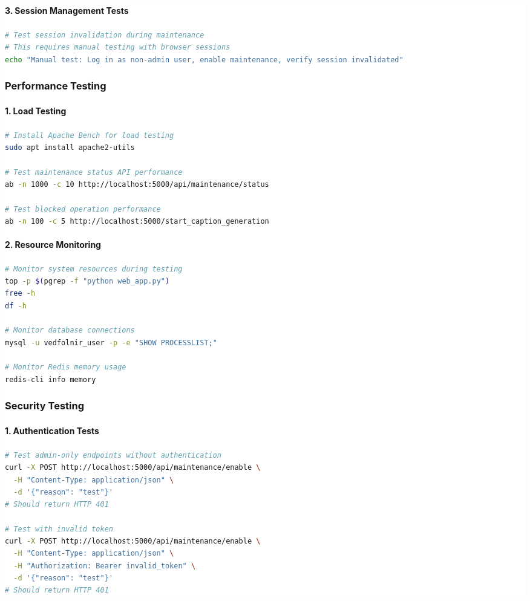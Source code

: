 
#### 3. Session Management Tests
```bash
# Test session invalidation during maintenance
# This requires manual testing with browser sessions
echo "Manual test: Log in as non-admin user, enable maintenance, verify session invalidated"
```

### Performance Testing

#### 1. Load Testing
```bash
# Install Apache Bench for load testing
sudo apt install apache2-utils

# Test maintenance status API performance
ab -n 1000 -c 10 http://localhost:5000/api/maintenance/status

# Test blocked operation performance
ab -n 100 -c 5 http://localhost:5000/start_caption_generation
```

#### 2. Resource Monitoring
```bash
# Monitor system resources during testing
top -p $(pgrep -f "python web_app.py")
free -h
df -h

# Monitor database connections
mysql -u vedfolnir_user -p -e "SHOW PROCESSLIST;"

# Monitor Redis memory usage
redis-cli info memory
```

### Security Testing

#### 1. Authentication Tests
```bash
# Test admin-only endpoints without authentication
curl -X POST http://localhost:5000/api/maintenance/enable \
  -H "Content-Type: application/json" \
  -d '{"reason": "test"}'
# Should return HTTP 401

# Test with invalid token
curl -X POST http://localhost:5000/api/maintenance/enable \
  -H "Content-Type: application/json" \
  -H "Authorization: Bearer invalid_token" \
  -d '{"reason": "test"}'
# Should return HTTP 401
```
